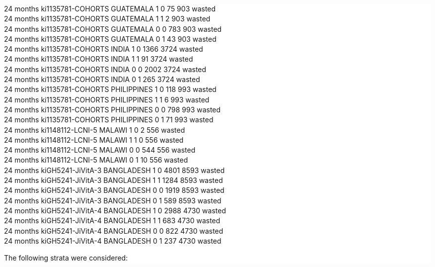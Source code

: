 24 months   ki1135781-COHORTS       GUATEMALA                      1              0       75     903  wasted           
24 months   ki1135781-COHORTS       GUATEMALA                      1              1        2     903  wasted           
24 months   ki1135781-COHORTS       GUATEMALA                      0              0      783     903  wasted           
24 months   ki1135781-COHORTS       GUATEMALA                      0              1       43     903  wasted           
24 months   ki1135781-COHORTS       INDIA                          1              0     1366    3724  wasted           
24 months   ki1135781-COHORTS       INDIA                          1              1       91    3724  wasted           
24 months   ki1135781-COHORTS       INDIA                          0              0     2002    3724  wasted           
24 months   ki1135781-COHORTS       INDIA                          0              1      265    3724  wasted           
24 months   ki1135781-COHORTS       PHILIPPINES                    1              0      118     993  wasted           
24 months   ki1135781-COHORTS       PHILIPPINES                    1              1        6     993  wasted           
24 months   ki1135781-COHORTS       PHILIPPINES                    0              0      798     993  wasted           
24 months   ki1135781-COHORTS       PHILIPPINES                    0              1       71     993  wasted           
24 months   ki1148112-LCNI-5        MALAWI                         1              0        2     556  wasted           
24 months   ki1148112-LCNI-5        MALAWI                         1              1        0     556  wasted           
24 months   ki1148112-LCNI-5        MALAWI                         0              0      544     556  wasted           
24 months   ki1148112-LCNI-5        MALAWI                         0              1       10     556  wasted           
24 months   kiGH5241-JiVitA-3       BANGLADESH                     1              0     4801    8593  wasted           
24 months   kiGH5241-JiVitA-3       BANGLADESH                     1              1     1284    8593  wasted           
24 months   kiGH5241-JiVitA-3       BANGLADESH                     0              0     1919    8593  wasted           
24 months   kiGH5241-JiVitA-3       BANGLADESH                     0              1      589    8593  wasted           
24 months   kiGH5241-JiVitA-4       BANGLADESH                     1              0     2988    4730  wasted           
24 months   kiGH5241-JiVitA-4       BANGLADESH                     1              1      683    4730  wasted           
24 months   kiGH5241-JiVitA-4       BANGLADESH                     0              0      822    4730  wasted           
24 months   kiGH5241-JiVitA-4       BANGLADESH                     0              1      237    4730  wasted           


The following strata were considered:
